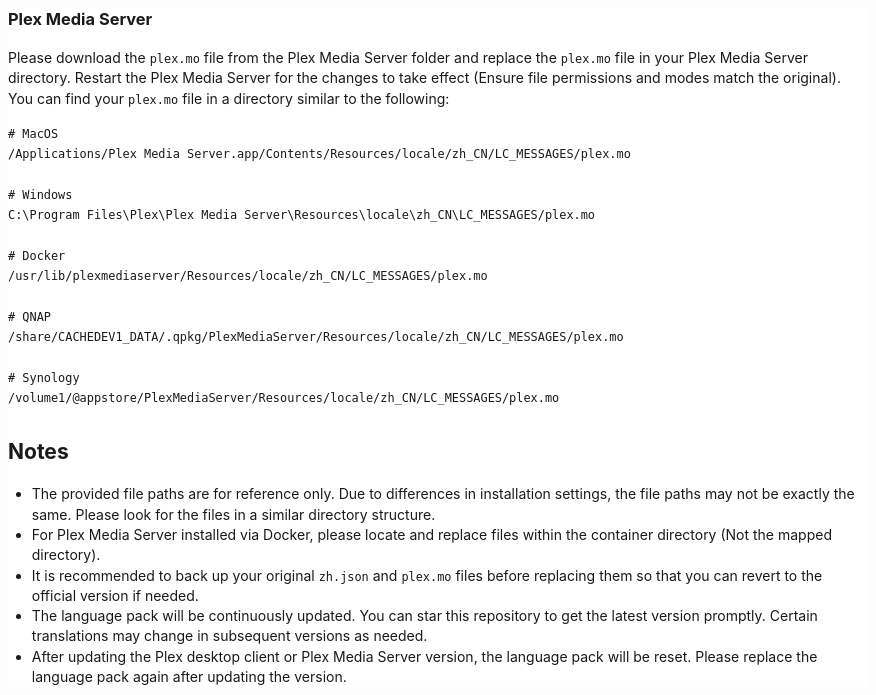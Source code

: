 ### Plex Media Server
Please download the `plex.mo` file from the Plex Media Server folder and replace the `plex.mo` file in your Plex Media Server directory. Restart the Plex Media Server for the changes to take effect (Ensure file permissions and modes match the original). You can find your `plex.mo` file in a directory similar to the following:
```
# MacOS
/Applications/Plex Media Server.app/Contents/Resources/locale/zh_CN/LC_MESSAGES/plex.mo

# Windows
C:\Program Files\Plex\Plex Media Server\Resources\locale\zh_CN\LC_MESSAGES/plex.mo

# Docker
/usr/lib/plexmediaserver/Resources/locale/zh_CN/LC_MESSAGES/plex.mo

# QNAP
/share/CACHEDEV1_DATA/.qpkg/PlexMediaServer/Resources/locale/zh_CN/LC_MESSAGES/plex.mo

# Synology
/volume1/@appstore/PlexMediaServer/Resources/locale/zh_CN/LC_MESSAGES/plex.mo
```

## Notes
- The provided file paths are for reference only. Due to differences in installation settings, the file paths may not be exactly the same. Please look for the files in a similar directory structure.
- For Plex Media Server installed via Docker, please locate and replace files within the container directory (Not the mapped directory).
- It is recommended to back up your original `zh.json` and `plex.mo` files before replacing them so that you can revert to the official version if needed.
- The language pack will be continuously updated. You can star this repository to get the latest version promptly. Certain translations may change in subsequent versions as needed.
- After updating the Plex desktop client or Plex Media Server version, the language pack will be reset. Please replace the language pack again after updating the version.
